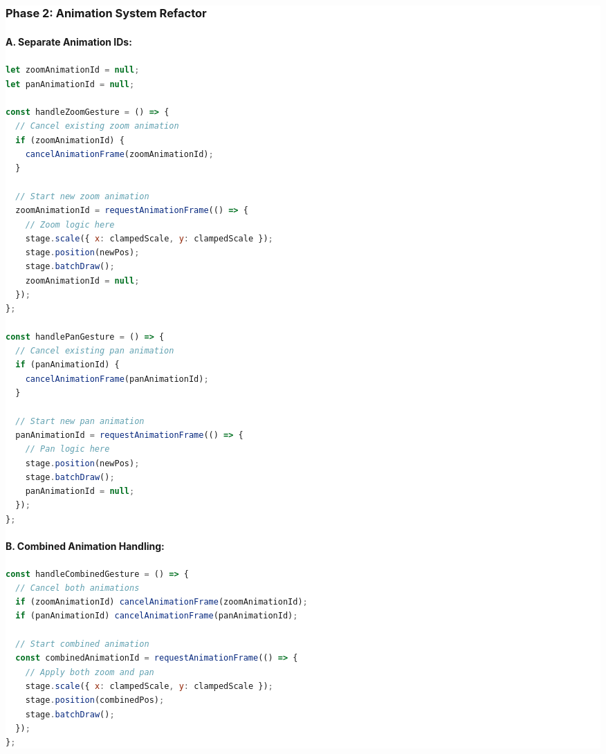 ### **Phase 2: Animation System Refactor**

#### **A. Separate Animation IDs:**
```javascript
let zoomAnimationId = null;
let panAnimationId = null;

const handleZoomGesture = () => {
  // Cancel existing zoom animation
  if (zoomAnimationId) {
    cancelAnimationFrame(zoomAnimationId);
  }
  
  // Start new zoom animation
  zoomAnimationId = requestAnimationFrame(() => {
    // Zoom logic here
    stage.scale({ x: clampedScale, y: clampedScale });
    stage.position(newPos);
    stage.batchDraw();
    zoomAnimationId = null;
  });
};

const handlePanGesture = () => {
  // Cancel existing pan animation
  if (panAnimationId) {
    cancelAnimationFrame(panAnimationId);
  }
  
  // Start new pan animation
  panAnimationId = requestAnimationFrame(() => {
    // Pan logic here
    stage.position(newPos);
    stage.batchDraw();
    panAnimationId = null;
  });
};
```

#### **B. Combined Animation Handling:**
```javascript
const handleCombinedGesture = () => {
  // Cancel both animations
  if (zoomAnimationId) cancelAnimationFrame(zoomAnimationId);
  if (panAnimationId) cancelAnimationFrame(panAnimationId);
  
  // Start combined animation
  const combinedAnimationId = requestAnimationFrame(() => {
    // Apply both zoom and pan
    stage.scale({ x: clampedScale, y: clampedScale });
    stage.position(combinedPos);
    stage.batchDraw();
  });
};
```
